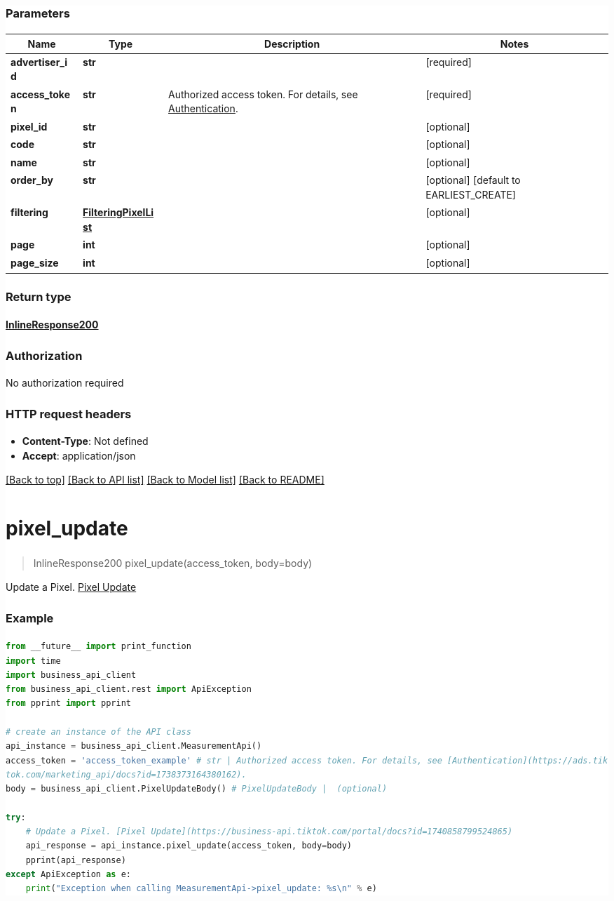 ### Parameters

Name | Type | Description  | Notes
------------- | ------------- | ------------- | -------------
 **advertiser_id** | **str**|  | [required]
 **access_token** | **str**| Authorized access token. For details, see [Authentication](https://ads.tiktok.com/marketing_api/docs?id&#x3D;1738373164380162). | [required]
 **pixel_id** | **str**|  | [optional] 
 **code** | **str**|  | [optional] 
 **name** | **str**|  | [optional] 
 **order_by** | **str**|  | [optional] [default to EARLIEST_CREATE]
 **filtering** | [**FilteringPixelList**](FilteringPixelList.md)|  | [optional] 
 **page** | **int**|  | [optional] 
 **page_size** | **int**|  | [optional] 

### Return type

[**InlineResponse200**](InlineResponse200.md)

### Authorization

No authorization required

### HTTP request headers

 - **Content-Type**: Not defined
 - **Accept**: application/json

[[Back to top]](#) [[Back to API list]](../README.md#documentation-for-api-endpoints) [[Back to Model list]](../README.md#documentation-for-models) [[Back to README]](../README.md)

# **pixel_update**
> InlineResponse200 pixel_update(access_token, body=body)

Update a Pixel. [Pixel Update](https://business-api.tiktok.com/portal/docs?id=1740858799524865)

### Example
```python
from __future__ import print_function
import time
import business_api_client
from business_api_client.rest import ApiException
from pprint import pprint

# create an instance of the API class
api_instance = business_api_client.MeasurementApi()
access_token = 'access_token_example' # str | Authorized access token. For details, see [Authentication](https://ads.tiktok.com/marketing_api/docs?id=1738373164380162).
body = business_api_client.PixelUpdateBody() # PixelUpdateBody |  (optional)

try:
    # Update a Pixel. [Pixel Update](https://business-api.tiktok.com/portal/docs?id=1740858799524865)
    api_response = api_instance.pixel_update(access_token, body=body)
    pprint(api_response)
except ApiException as e:
    print("Exception when calling MeasurementApi->pixel_update: %s\n" % e)
```
